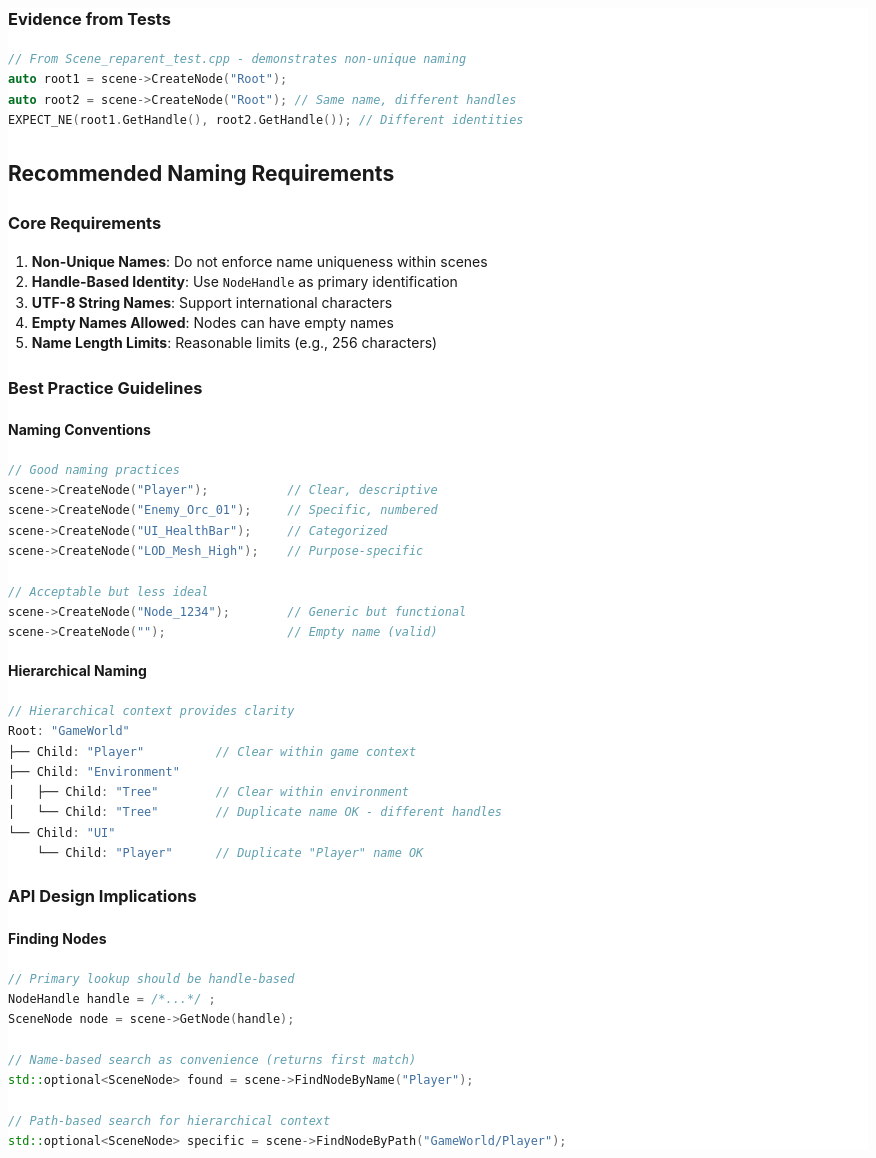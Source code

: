 ### Evidence from Tests
```cpp
// From Scene_reparent_test.cpp - demonstrates non-unique naming
auto root1 = scene->CreateNode("Root");
auto root2 = scene->CreateNode("Root"); // Same name, different handles
EXPECT_NE(root1.GetHandle(), root2.GetHandle()); // Different identities
```

## Recommended Naming Requirements

### Core Requirements

1. **Non-Unique Names**: Do not enforce name uniqueness within scenes
2. **Handle-Based Identity**: Use `NodeHandle` as primary identification
3. **UTF-8 String Names**: Support international characters
4. **Empty Names Allowed**: Nodes can have empty names
5. **Name Length Limits**: Reasonable limits (e.g., 256 characters)

### Best Practice Guidelines

#### Naming Conventions
```cpp
// Good naming practices
scene->CreateNode("Player");           // Clear, descriptive
scene->CreateNode("Enemy_Orc_01");     // Specific, numbered
scene->CreateNode("UI_HealthBar");     // Categorized
scene->CreateNode("LOD_Mesh_High");    // Purpose-specific

// Acceptable but less ideal
scene->CreateNode("Node_1234");        // Generic but functional
scene->CreateNode("");                 // Empty name (valid)
```

#### Hierarchical Naming
```cpp
// Hierarchical context provides clarity
Root: "GameWorld"
├── Child: "Player"          // Clear within game context
├── Child: "Environment"
│   ├── Child: "Tree"        // Clear within environment
│   └── Child: "Tree"        // Duplicate name OK - different handles
└── Child: "UI"
    └── Child: "Player"      // Duplicate "Player" name OK
```

### API Design Implications

#### Finding Nodes
```cpp
// Primary lookup should be handle-based
NodeHandle handle = /*...*/ ;
SceneNode node = scene->GetNode(handle);

// Name-based search as convenience (returns first match)
std::optional<SceneNode> found = scene->FindNodeByName("Player");

// Path-based search for hierarchical context
std::optional<SceneNode> specific = scene->FindNodeByPath("GameWorld/Player");
```
